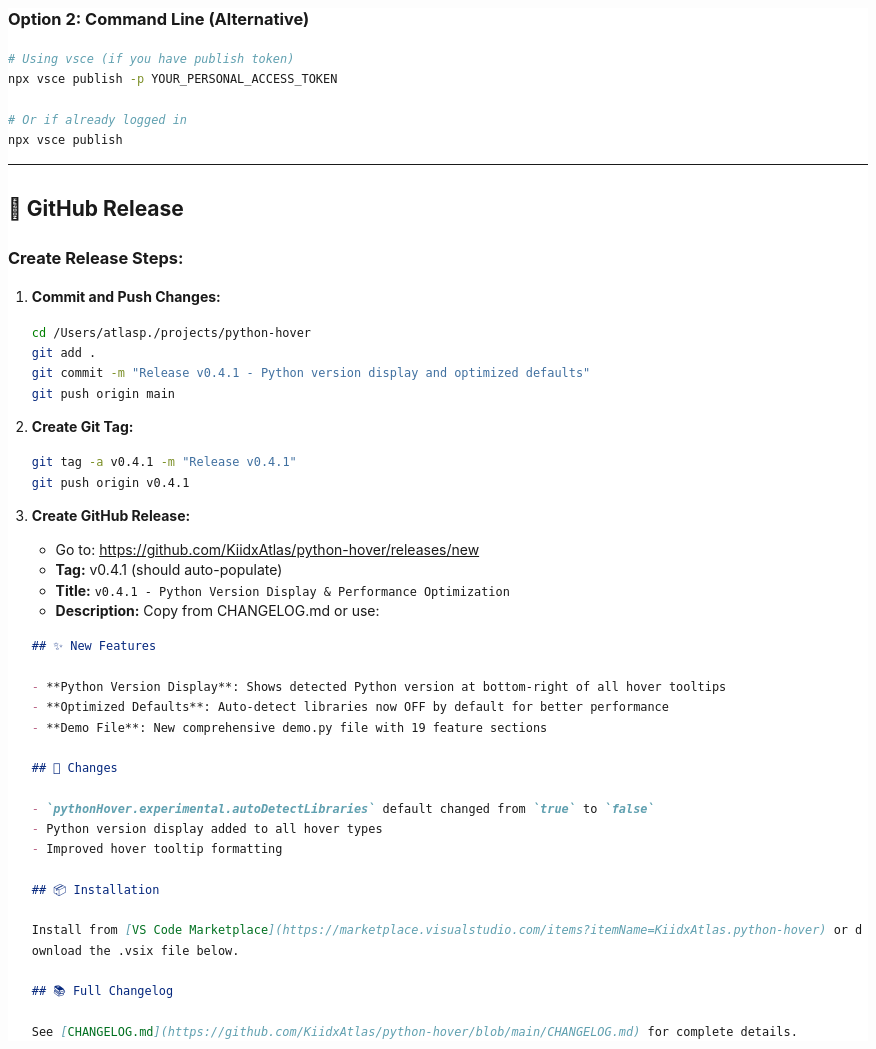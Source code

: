 ### Option 2: Command Line (Alternative)
```bash
# Using vsce (if you have publish token)
npx vsce publish -p YOUR_PERSONAL_ACCESS_TOKEN

# Or if already logged in
npx vsce publish
```

---

## 📝 GitHub Release

### Create Release Steps:

1. **Commit and Push Changes:**
   ```bash
   cd /Users/atlasp./projects/python-hover
   git add .
   git commit -m "Release v0.4.1 - Python version display and optimized defaults"
   git push origin main
   ```

2. **Create Git Tag:**
   ```bash
   git tag -a v0.4.1 -m "Release v0.4.1"
   git push origin v0.4.1
   ```

3. **Create GitHub Release:**
   - Go to: https://github.com/KiidxAtlas/python-hover/releases/new
   - **Tag:** v0.4.1 (should auto-populate)
   - **Title:** `v0.4.1 - Python Version Display & Performance Optimization`
   - **Description:** Copy from CHANGELOG.md or use:

   ```markdown
   ## ✨ New Features

   - **Python Version Display**: Shows detected Python version at bottom-right of all hover tooltips
   - **Optimized Defaults**: Auto-detect libraries now OFF by default for better performance
   - **Demo File**: New comprehensive demo.py file with 19 feature sections

   ## 🔧 Changes

   - `pythonHover.experimental.autoDetectLibraries` default changed from `true` to `false`
   - Python version display added to all hover types
   - Improved hover tooltip formatting

   ## 📦 Installation

   Install from [VS Code Marketplace](https://marketplace.visualstudio.com/items?itemName=KiidxAtlas.python-hover) or download the .vsix file below.

   ## 📚 Full Changelog

   See [CHANGELOG.md](https://github.com/KiidxAtlas/python-hover/blob/main/CHANGELOG.md) for complete details.
   ```
